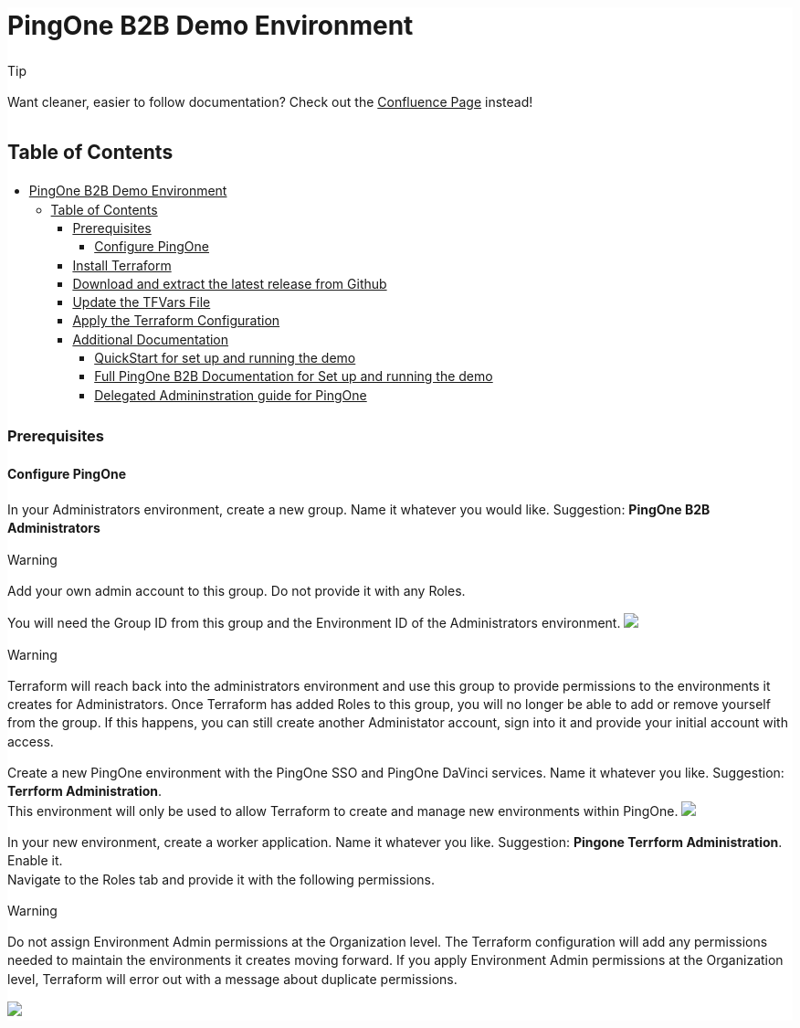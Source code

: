 # PingOne B2B Demo Environment

> [!TIP]
> Want cleaner, easier to follow documentation? Check out the [Confluence Page](https://pingidentity.atlassian.net/wiki/x/vQWMXg) instead!

## Table of Contents
- [PingOne B2B Demo Environment](#pingone-b2b-demo-environment)
  - [Table of Contents](#table-of-contents)
    - [Prerequisites](#prerequisites)
      - [Configure PingOne](#configure-pingone)
    - [Install Terraform](#install-terraform)
    - [Download and extract the latest release from Github](#download-and-extract-the-latest-release-from-github)
    - [Update the TFVars File](#update-the-tfvars-file)
    - [Apply the Terraform Configuration](#apply-the-terraform-configuration)
    - [Additional Documentation](#additional-documentation)
      - [QuickStart for set up and running the demo](#QuickStart-for-Set-up-and-Running-PingOne-B2B-demo)
      - [Full PingOne B2B Documentation for Set up and running the demo](#Full-set-up-documentation-and-running-the-PingOne-B2B-Demo)
      - [Delegated Admininstration guide for PingOne](#Delegated-Admin-overview-in-PingOne)



    

### Prerequisites

#### Configure PingOne

In your Administrators environment, create a new group. Name it whatever you would like. Suggestion: **PingOne B2B Administrators**
> [!WARNING]
Add your own admin account to this group. Do not provide it with any Roles.

You will need the Group ID from this group and the Environment ID of the Administrators environment.
<img src="https://github.com/user-attachments/assets/28ea7018-f9dd-45d3-85cf-51b9c15319f0" width="500">
> [!WARNING]
> Terraform will reach back into the administrators environment and use this group to provide permissions to the environments it creates for Administrators. Once Terraform has added Roles to this group, you will no longer be able to add or remove yourself from the group. If this happens, you can still create another Administator account, sign into it and provide your initial account with access.

Create a new PingOne environment with the PingOne SSO and PingOne DaVinci services. Name it whatever you like. Suggestion: **Terrform Administration**. \
This environment will only be used to allow Terraform to create and manage new environments within PingOne.
<img src="https://github.com/curtismu7/Master-Flow/assets/117233001/81e61e41-df67-4c3a-ab42-2f9c6855a519" width="500">

In your new environment, create a worker application. Name it whatever you like. Suggestion: **Pingone Terrform Administration**. \
Enable it.\
Navigate to the Roles tab and provide it with the following permissions.
> [!WARNING]
> Do not assign Environment Admin permissions at the Organization level. The Terraform configuration will add any permissions needed to maintain the environments it creates moving forward. If you apply Environment Admin permissions at the Organization level, Terraform will error out with a message about duplicate permissions.
<img src="https://github.com/user-attachments/assets/c86b8175-ee5f-4a05-aca1-d4e2dcac2ab0" width="500"> 
<br />

